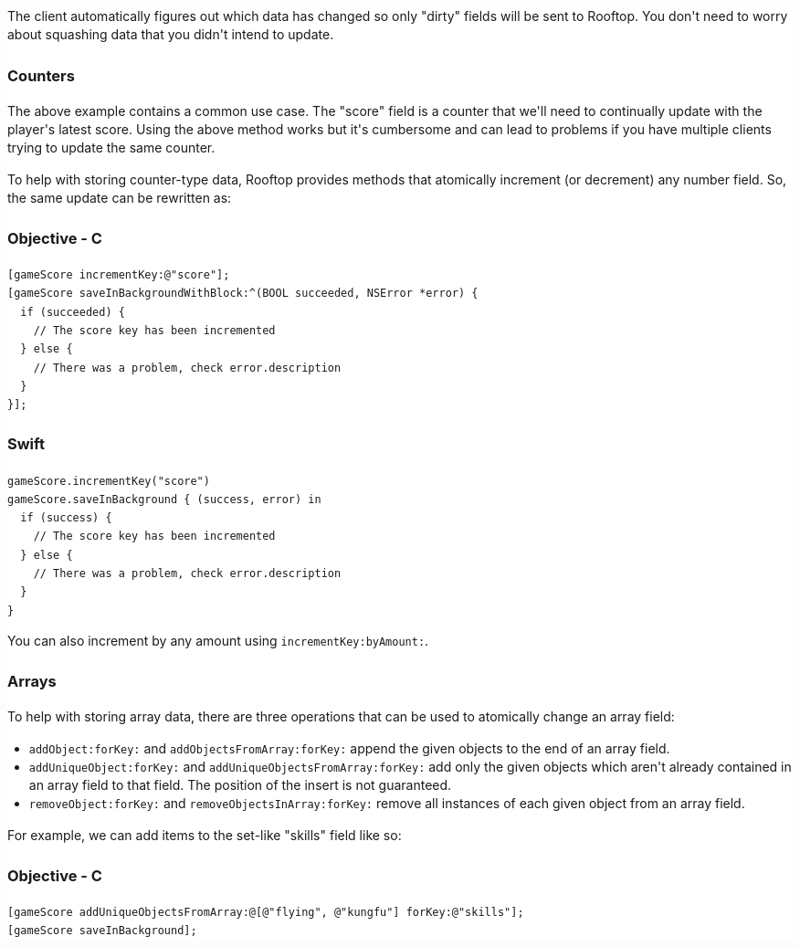 The client automatically figures out which data has changed so only "dirty" fields will be sent to Rooftop. You don't need to worry about squashing data that you didn't intend to update.

### Counters

The above example contains a common use case. The "score" field is a counter that we'll need to continually update with the player's latest score. Using the above method works but it's cumbersome and can lead to problems if you have multiple clients trying to update the same counter.

To help with storing counter-type data, Rooftop provides methods that atomically increment (or decrement) any number field. So, the same update can be rewritten as:

### Objective - C
<pre><code class="objectivec">[gameScore incrementKey:@"score"];
[gameScore saveInBackgroundWithBlock:^(BOOL succeeded, NSError *error) {
  if (succeeded) {
    // The score key has been incremented
  } else {
    // There was a problem, check error.description
  }
}];
</code></pre>

### Swift
<pre><code class="swift">gameScore.incrementKey("score")
gameScore.saveInBackground { (success, error) in
  if (success) {
    // The score key has been incremented
  } else {
    // There was a problem, check error.description
  }
}
</code></pre>

You can also increment by any amount using `incrementKey:byAmount:`.

### Arrays

To help with storing array data, there are three operations that can be used to atomically change an array field:

*   `addObject:forKey:` and `addObjectsFromArray:forKey:` append the given objects to the end of an array field.
*   `addUniqueObject:forKey:` and `addUniqueObjectsFromArray:forKey:` add only the given objects which aren't already contained in an array field to that field. The position of the insert is not guaranteed.
*   `removeObject:forKey:` and `removeObjectsInArray:forKey:` remove all instances of each given object from an array field.

For example, we can add items to the set-like "skills" field like so:

### Objective - C
<pre><code class="objectivec">[gameScore addUniqueObjectsFromArray:@[@"flying", @"kungfu"] forKey:@"skills"];
[gameScore saveInBackground];
</code></pre>
